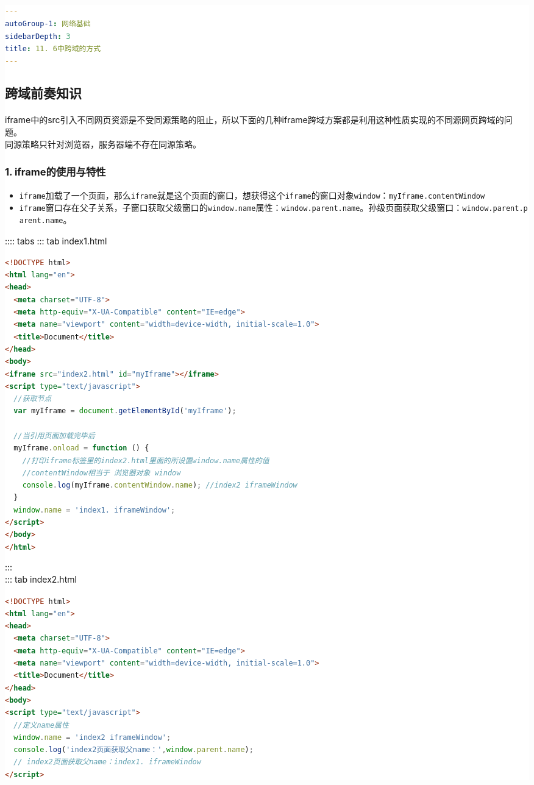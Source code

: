 ```yaml
---
autoGroup-1: 网络基础
sidebarDepth: 3
title: 11. 6中跨域的方式
---
```


## 跨域前奏知识
iframe中的src引入不同网页资源是不受同源策略的阻止，所以下面的几种iframe跨域方案都是利用这种性质实现的不同源网页跨域的问题。  
同源策略只针对浏览器，服务器端不存在同源策略。

### 1. iframe的使用与特性

- `iframe`加载了一个页面，那么`iframe`就是这个页面的窗口，想获得这个`iframe`的窗口对象`window`：`myIframe.contentWindow`
- `iframe`窗口存在父子关系，子窗口获取父级窗口的`window.name`属性：`window.parent.name`。孙级页面获取父级窗口：`window.parent.parent.name`。

:::: tabs
::: tab index1.html
```html
<!DOCTYPE html>
<html lang="en">
<head>
  <meta charset="UTF-8">
  <meta http-equiv="X-UA-Compatible" content="IE=edge">
  <meta name="viewport" content="width=device-width, initial-scale=1.0">
  <title>Document</title>
</head>
<body>
<iframe src="index2.html" id="myIframe"></iframe>
<script type="text/javascript">
  //获取节点
  var myIframe = document.getElementById('myIframe');

  //当引用页面加载完毕后
  myIframe.onload = function () {
    //打印iframe标签里的index2.html里面的所设置window.name属性的值
    //contentWindow相当于 浏览器对象 window
    console.log(myIframe.contentWindow.name); //index2 iframeWindow
  }
  window.name = 'index1. iframeWindow';
</script>
</body>
</html>
```
:::   
::: tab index2.html
```html
<!DOCTYPE html>
<html lang="en">
<head>
  <meta charset="UTF-8">
  <meta http-equiv="X-UA-Compatible" content="IE=edge">
  <meta name="viewport" content="width=device-width, initial-scale=1.0">
  <title>Document</title>
</head>
<body>
<script type="text/javascript">
  //定义name属性
  window.name = 'index2 iframeWindow';
  console.log('index2页面获取父name：',window.parent.name); 
  // index2页面获取父name：index1. iframeWindow
</script>
```